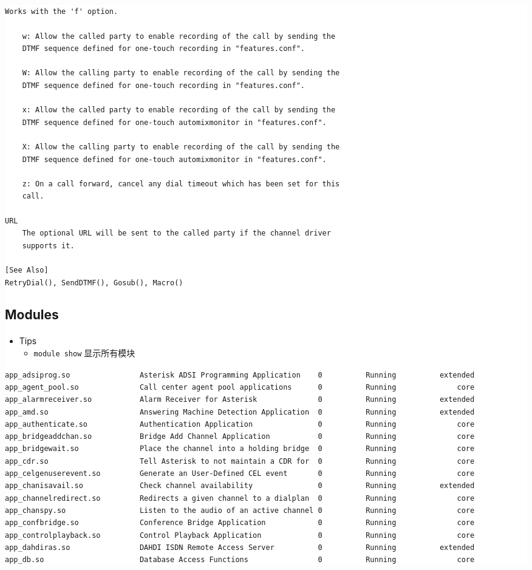 ```
Works with the 'f' option.

    w: Allow the called party to enable recording of the call by sending the
    DTMF sequence defined for one-touch recording in "features.conf".

    W: Allow the calling party to enable recording of the call by sending the
    DTMF sequence defined for one-touch recording in "features.conf".

    x: Allow the called party to enable recording of the call by sending the
    DTMF sequence defined for one-touch automixmonitor in "features.conf".

    X: Allow the calling party to enable recording of the call by sending the
    DTMF sequence defined for one-touch automixmonitor in "features.conf".

    z: On a call forward, cancel any dial timeout which has been set for this
    call.

URL
    The optional URL will be sent to the called party if the channel driver
    supports it.

[See Also]
RetryDial(), SendDTMF(), Gosub(), Macro()
```


## Modules
* Tips
  * `module show` 显示所有模块


```
app_adsiprog.so                Asterisk ADSI Programming Application    0          Running          extended
app_agent_pool.so              Call center agent pool applications      0          Running              core
app_alarmreceiver.so           Alarm Receiver for Asterisk              0          Running          extended
app_amd.so                     Answering Machine Detection Application  0          Running          extended
app_authenticate.so            Authentication Application               0          Running              core
app_bridgeaddchan.so           Bridge Add Channel Application           0          Running              core
app_bridgewait.so              Place the channel into a holding bridge  0          Running              core
app_cdr.so                     Tell Asterisk to not maintain a CDR for  0          Running              core
app_celgenuserevent.so         Generate an User-Defined CEL event       0          Running              core
app_chanisavail.so             Check channel availability               0          Running          extended
app_channelredirect.so         Redirects a given channel to a dialplan  0          Running              core
app_chanspy.so                 Listen to the audio of an active channel 0          Running              core
app_confbridge.so              Conference Bridge Application            0          Running              core
app_controlplayback.so         Control Playback Application             0          Running              core
app_dahdiras.so                DAHDI ISDN Remote Access Server          0          Running          extended
app_db.so                      Database Access Functions                0          Running              core
```